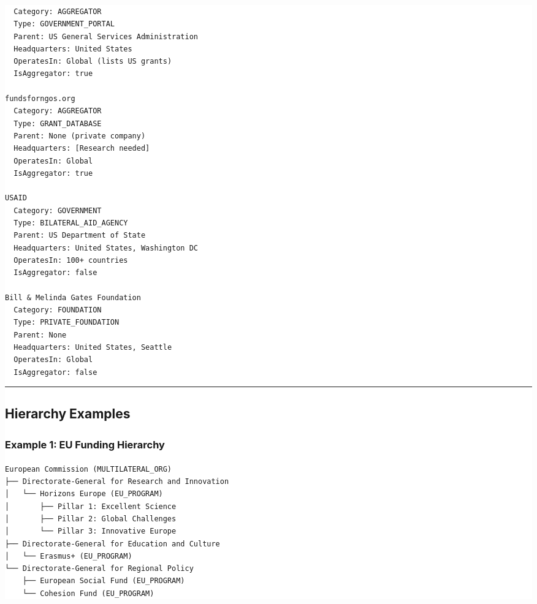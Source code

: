 ```
  Category: AGGREGATOR
  Type: GOVERNMENT_PORTAL
  Parent: US General Services Administration
  Headquarters: United States
  OperatesIn: Global (lists US grants)
  IsAggregator: true

fundsforngos.org
  Category: AGGREGATOR
  Type: GRANT_DATABASE
  Parent: None (private company)
  Headquarters: [Research needed]
  OperatesIn: Global
  IsAggregator: true

USAID
  Category: GOVERNMENT
  Type: BILATERAL_AID_AGENCY
  Parent: US Department of State
  Headquarters: United States, Washington DC
  OperatesIn: 100+ countries
  IsAggregator: false

Bill & Melinda Gates Foundation
  Category: FOUNDATION
  Type: PRIVATE_FOUNDATION
  Parent: None
  Headquarters: United States, Seattle
  OperatesIn: Global
  IsAggregator: false
```

---

## Hierarchy Examples

### Example 1: EU Funding Hierarchy
```
European Commission (MULTILATERAL_ORG)
├── Directorate-General for Research and Innovation
│   └── Horizons Europe (EU_PROGRAM)
│       ├── Pillar 1: Excellent Science
│       ├── Pillar 2: Global Challenges
│       └── Pillar 3: Innovative Europe
├── Directorate-General for Education and Culture
│   └── Erasmus+ (EU_PROGRAM)
└── Directorate-General for Regional Policy
    ├── European Social Fund (EU_PROGRAM)
    └── Cohesion Fund (EU_PROGRAM)
```
